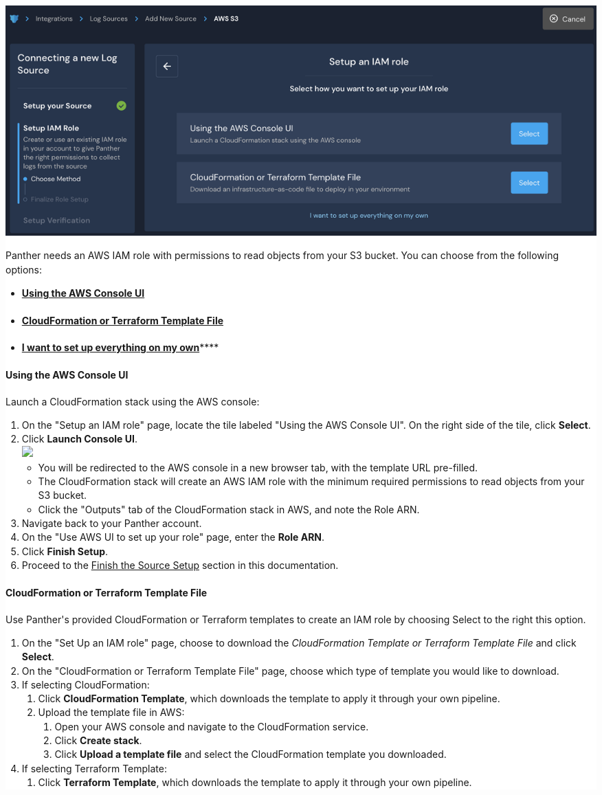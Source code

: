 ![The "Setup an IAM role" page in the Panther Console displays the options for setting up the IAM role.](<../../.gitbook/assets/Screen Shot 2022-06-24 at 9.37.53 AM.png>)

Panther needs an AWS IAM role with permissions to read objects from your S3 bucket. You can choose from the following options:

* [**Using the AWS Console UI**](s3.md#using-the-aws-console-ui)
* #### ****[**CloudFormation or Terraform Template File**](s3.md#cloudformation-or-terraform-template-file-1)****
* [**I want to set up everything on my own**](s3.md#i-want-to-set-everything-up-on-my-own)****

#### Using the AWS Console UI

Launch a CloudFormation stack using the AWS console:

1. On the "Setup an IAM role" page, locate the tile labeled "Using the AWS Console UI". On the right side of the tile, click **Select**.
2. Click **Launch Console UI**.\
   ![](../../.gitbook/assets/aws-ui-role.png)
   * You will be redirected to the AWS console in a new browser tab, with the template URL pre-filled.&#x20;
   * The CloudFormation stack will create an AWS IAM role with the minimum required permissions to read objects from your S3 bucket.
   * Click the "Outputs" tab of the CloudFormation stack in AWS, and note the Role ARN.
3. Navigate back to your Panther account.
4. On the "Use AWS UI to set up your role" page, enter the **Role ARN**.
5. Click **Finish Setup**.
6. Proceed to the [Finish the Source Setup](s3.md#finish-the-source-setup) section in this documentation.

#### **CloudFormation or Terraform Template File**

Use Panther's provided CloudFormation or Terraform templates to create an IAM role by choosing Select to the right this option.

1. On the "Set Up an IAM role" page, choose to download the _CloudFormation Template or Terraform Template File_ and click **Select**.
2. On the "CloudFormation or Terraform Template File" page, choose which type of template you would like to download.
3. If selecting CloudFormation:
   1. Click **CloudFormation Template**, which downloads the template to apply it through your own pipeline.
   2. Upload the template file in AWS:
      1. Open your AWS console and navigate to the CloudFormation service.
      2. Click **Create stack**.
      3. Click **Upload a template file** and select the CloudFormation template you downloaded.
4. If selecting Terraform Template:
   1. Click **Terraform Template**, which downloads the template to apply it through your own pipeline.